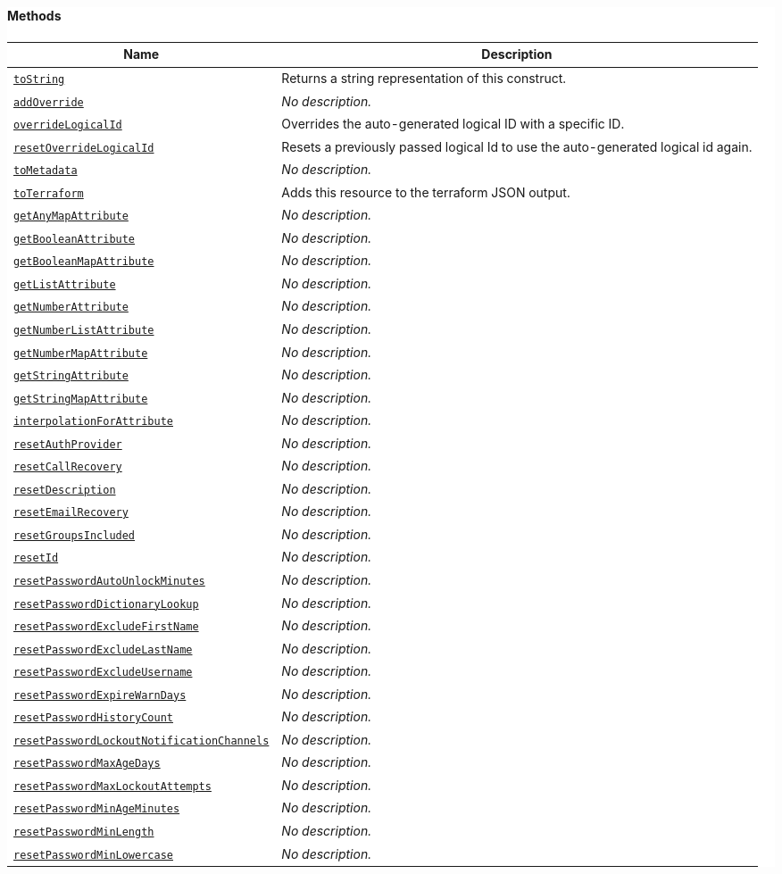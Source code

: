 #### Methods <a name="Methods" id="Methods"></a>

| **Name** | **Description** |
| --- | --- |
| <code><a href="#@cdktf/provider-okta.passwordPolicy.PasswordPolicy.toString">toString</a></code> | Returns a string representation of this construct. |
| <code><a href="#@cdktf/provider-okta.passwordPolicy.PasswordPolicy.addOverride">addOverride</a></code> | *No description.* |
| <code><a href="#@cdktf/provider-okta.passwordPolicy.PasswordPolicy.overrideLogicalId">overrideLogicalId</a></code> | Overrides the auto-generated logical ID with a specific ID. |
| <code><a href="#@cdktf/provider-okta.passwordPolicy.PasswordPolicy.resetOverrideLogicalId">resetOverrideLogicalId</a></code> | Resets a previously passed logical Id to use the auto-generated logical id again. |
| <code><a href="#@cdktf/provider-okta.passwordPolicy.PasswordPolicy.toMetadata">toMetadata</a></code> | *No description.* |
| <code><a href="#@cdktf/provider-okta.passwordPolicy.PasswordPolicy.toTerraform">toTerraform</a></code> | Adds this resource to the terraform JSON output. |
| <code><a href="#@cdktf/provider-okta.passwordPolicy.PasswordPolicy.getAnyMapAttribute">getAnyMapAttribute</a></code> | *No description.* |
| <code><a href="#@cdktf/provider-okta.passwordPolicy.PasswordPolicy.getBooleanAttribute">getBooleanAttribute</a></code> | *No description.* |
| <code><a href="#@cdktf/provider-okta.passwordPolicy.PasswordPolicy.getBooleanMapAttribute">getBooleanMapAttribute</a></code> | *No description.* |
| <code><a href="#@cdktf/provider-okta.passwordPolicy.PasswordPolicy.getListAttribute">getListAttribute</a></code> | *No description.* |
| <code><a href="#@cdktf/provider-okta.passwordPolicy.PasswordPolicy.getNumberAttribute">getNumberAttribute</a></code> | *No description.* |
| <code><a href="#@cdktf/provider-okta.passwordPolicy.PasswordPolicy.getNumberListAttribute">getNumberListAttribute</a></code> | *No description.* |
| <code><a href="#@cdktf/provider-okta.passwordPolicy.PasswordPolicy.getNumberMapAttribute">getNumberMapAttribute</a></code> | *No description.* |
| <code><a href="#@cdktf/provider-okta.passwordPolicy.PasswordPolicy.getStringAttribute">getStringAttribute</a></code> | *No description.* |
| <code><a href="#@cdktf/provider-okta.passwordPolicy.PasswordPolicy.getStringMapAttribute">getStringMapAttribute</a></code> | *No description.* |
| <code><a href="#@cdktf/provider-okta.passwordPolicy.PasswordPolicy.interpolationForAttribute">interpolationForAttribute</a></code> | *No description.* |
| <code><a href="#@cdktf/provider-okta.passwordPolicy.PasswordPolicy.resetAuthProvider">resetAuthProvider</a></code> | *No description.* |
| <code><a href="#@cdktf/provider-okta.passwordPolicy.PasswordPolicy.resetCallRecovery">resetCallRecovery</a></code> | *No description.* |
| <code><a href="#@cdktf/provider-okta.passwordPolicy.PasswordPolicy.resetDescription">resetDescription</a></code> | *No description.* |
| <code><a href="#@cdktf/provider-okta.passwordPolicy.PasswordPolicy.resetEmailRecovery">resetEmailRecovery</a></code> | *No description.* |
| <code><a href="#@cdktf/provider-okta.passwordPolicy.PasswordPolicy.resetGroupsIncluded">resetGroupsIncluded</a></code> | *No description.* |
| <code><a href="#@cdktf/provider-okta.passwordPolicy.PasswordPolicy.resetId">resetId</a></code> | *No description.* |
| <code><a href="#@cdktf/provider-okta.passwordPolicy.PasswordPolicy.resetPasswordAutoUnlockMinutes">resetPasswordAutoUnlockMinutes</a></code> | *No description.* |
| <code><a href="#@cdktf/provider-okta.passwordPolicy.PasswordPolicy.resetPasswordDictionaryLookup">resetPasswordDictionaryLookup</a></code> | *No description.* |
| <code><a href="#@cdktf/provider-okta.passwordPolicy.PasswordPolicy.resetPasswordExcludeFirstName">resetPasswordExcludeFirstName</a></code> | *No description.* |
| <code><a href="#@cdktf/provider-okta.passwordPolicy.PasswordPolicy.resetPasswordExcludeLastName">resetPasswordExcludeLastName</a></code> | *No description.* |
| <code><a href="#@cdktf/provider-okta.passwordPolicy.PasswordPolicy.resetPasswordExcludeUsername">resetPasswordExcludeUsername</a></code> | *No description.* |
| <code><a href="#@cdktf/provider-okta.passwordPolicy.PasswordPolicy.resetPasswordExpireWarnDays">resetPasswordExpireWarnDays</a></code> | *No description.* |
| <code><a href="#@cdktf/provider-okta.passwordPolicy.PasswordPolicy.resetPasswordHistoryCount">resetPasswordHistoryCount</a></code> | *No description.* |
| <code><a href="#@cdktf/provider-okta.passwordPolicy.PasswordPolicy.resetPasswordLockoutNotificationChannels">resetPasswordLockoutNotificationChannels</a></code> | *No description.* |
| <code><a href="#@cdktf/provider-okta.passwordPolicy.PasswordPolicy.resetPasswordMaxAgeDays">resetPasswordMaxAgeDays</a></code> | *No description.* |
| <code><a href="#@cdktf/provider-okta.passwordPolicy.PasswordPolicy.resetPasswordMaxLockoutAttempts">resetPasswordMaxLockoutAttempts</a></code> | *No description.* |
| <code><a href="#@cdktf/provider-okta.passwordPolicy.PasswordPolicy.resetPasswordMinAgeMinutes">resetPasswordMinAgeMinutes</a></code> | *No description.* |
| <code><a href="#@cdktf/provider-okta.passwordPolicy.PasswordPolicy.resetPasswordMinLength">resetPasswordMinLength</a></code> | *No description.* |
| <code><a href="#@cdktf/provider-okta.passwordPolicy.PasswordPolicy.resetPasswordMinLowercase">resetPasswordMinLowercase</a></code> | *No description.* |